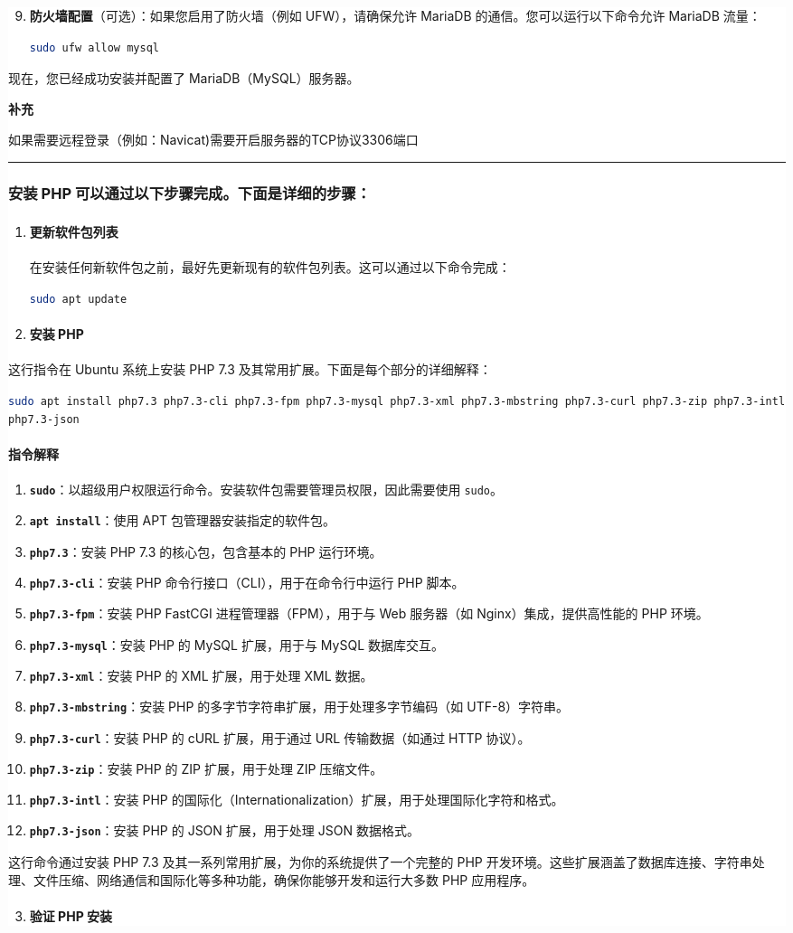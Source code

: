 9. **防火墙配置**（可选）：如果您启用了防火墙（例如 UFW），请确保允许 MariaDB 的通信。您可以运行以下命令允许 MariaDB 流量：

   ```bash
   sudo ufw allow mysql
   ```

现在，您已经成功安装并配置了 MariaDB（MySQL）服务器。

**补充**

如果需要远程登录（例如：Navicat)需要开启服务器的TCP协议3306端口

---

### 安装 PHP 可以通过以下步骤完成。下面是详细的步骤：

1. #### 更新软件包列表

   在安装任何新软件包之前，最好先更新现有的软件包列表。这可以通过以下命令完成：
   
   ```bash
   sudo apt update
   ```

2. #### 安装 PHP
这行指令在 Ubuntu 系统上安装 PHP 7.3 及其常用扩展。下面是每个部分的详细解释：

```bash
sudo apt install php7.3 php7.3-cli php7.3-fpm php7.3-mysql php7.3-xml php7.3-mbstring php7.3-curl php7.3-zip php7.3-intl php7.3-json
```

#### 指令解释

1. **`sudo`**：以超级用户权限运行命令。安装软件包需要管理员权限，因此需要使用 `sudo`。

2. **`apt install`**：使用 APT 包管理器安装指定的软件包。

3. **`php7.3`**：安装 PHP 7.3 的核心包，包含基本的 PHP 运行环境。

4. **`php7.3-cli`**：安装 PHP 命令行接口（CLI），用于在命令行中运行 PHP 脚本。

5. **`php7.3-fpm`**：安装 PHP FastCGI 进程管理器（FPM），用于与 Web 服务器（如 Nginx）集成，提供高性能的 PHP 环境。

6. **`php7.3-mysql`**：安装 PHP 的 MySQL 扩展，用于与 MySQL 数据库交互。

7. **`php7.3-xml`**：安装 PHP 的 XML 扩展，用于处理 XML 数据。

8. **`php7.3-mbstring`**：安装 PHP 的多字节字符串扩展，用于处理多字节编码（如 UTF-8）字符串。

9. **`php7.3-curl`**：安装 PHP 的 cURL 扩展，用于通过 URL 传输数据（如通过 HTTP 协议）。

10. **`php7.3-zip`**：安装 PHP 的 ZIP 扩展，用于处理 ZIP 压缩文件。

11. **`php7.3-intl`**：安装 PHP 的国际化（Internationalization）扩展，用于处理国际化字符和格式。

12. **`php7.3-json`**：安装 PHP 的 JSON 扩展，用于处理 JSON 数据格式。

这行命令通过安装 PHP 7.3 及其一系列常用扩展，为你的系统提供了一个完整的 PHP 开发环境。这些扩展涵盖了数据库连接、字符串处理、文件压缩、网络通信和国际化等多种功能，确保你能够开发和运行大多数 PHP 应用程序。

3. #### 验证 PHP 安装
